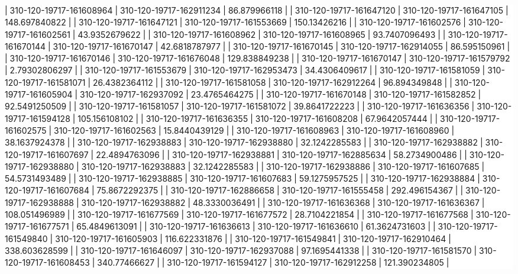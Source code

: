 | 310-120-19717-161608964 | 310-120-19717-162911234 | 86.879966118 |
| 310-120-19717-161647120 | 310-120-19717-161647105 | 148.697840822 |
| 310-120-19717-161647121 | 310-120-19717-161553669 | 150.13426216 |
| 310-120-19717-161602576 | 310-120-19717-161602561 | 43.9352679622 |
| 310-120-19717-161608962 | 310-120-19717-161608965 | 93.7407096493 |
| 310-120-19717-161670144 | 310-120-19717-161670147 | 42.6818787977 |
| 310-120-19717-161670145 | 310-120-19717-162914055 | 86.595150961 |
| 310-120-19717-161670146 | 310-120-19717-161676048 | 129.838849238 |
| 310-120-19717-161670147 | 310-120-19717-161579792 | 2.79302806297 |
| 310-120-19717-161553679 | 310-120-19717-162953473 | 34.4306409617 |
| 310-120-19717-161581059 | 310-120-19717-161581071 | 26.4382364112 |
| 310-120-19717-161581058 | 310-120-19717-162912264 | 96.894349848 |
| 310-120-19717-161605904 | 310-120-19717-162937092 | 23.4765464275 |
| 310-120-19717-161670148 | 310-120-19717-161582852 | 92.5491250509 |
| 310-120-19717-161581057 | 310-120-19717-161581072 | 39.8641722223 |
| 310-120-19717-161636356 | 310-120-19717-161594128 | 105.156108102 |
| 310-120-19717-161636355 | 310-120-19717-161608208 | 67.9642057444 |
| 310-120-19717-161602575 | 310-120-19717-161602563 | 15.8440439129 |
| 310-120-19717-161608963 | 310-120-19717-161608960 | 38.1637924378 |
| 310-120-19717-162938883 | 310-120-19717-162938880 | 32.1242285583 |
| 310-120-19717-162938882 | 310-120-19717-161607697 | 22.4894763096 |
| 310-120-19717-162938881 | 310-120-19717-162885634 | 58.2734900486 |
| 310-120-19717-162938880 | 310-120-19717-162938883 | 32.1242285583 |
| 310-120-19717-162938886 | 310-120-19717-161607685 | 54.5731493489 |
| 310-120-19717-162938885 | 310-120-19717-161607683 | 59.1275957525 |
| 310-120-19717-162938884 | 310-120-19717-161607684 | 75.8672292375 |
| 310-120-19717-162886658 | 310-120-19717-161555458 | 292.496154367 |
| 310-120-19717-162938888 | 310-120-19717-162938882 | 48.3330036491 |
| 310-120-19717-161636368 | 310-120-19717-161636367 | 108.051496989 |
| 310-120-19717-161677569 | 310-120-19717-161677572 | 28.7104221854 |
| 310-120-19717-161677568 | 310-120-19717-161677571 | 65.4849613091 |
| 310-120-19717-161636613 | 310-120-19717-161636610 | 61.3624731603 |
| 310-120-19717-161549840 | 310-120-19717-161605903 | 116.622331876 |
| 310-120-19717-161549841 | 310-120-19717-162910464 | 338.603628599 |
| 310-120-19717-161646097 | 310-120-19717-162937088 | 97.1695441338 |
| 310-120-19717-161581570 | 310-120-19717-161608453 | 340.77466627 |
| 310-120-19717-161594127 | 310-120-19717-162912258 | 121.390234805 |